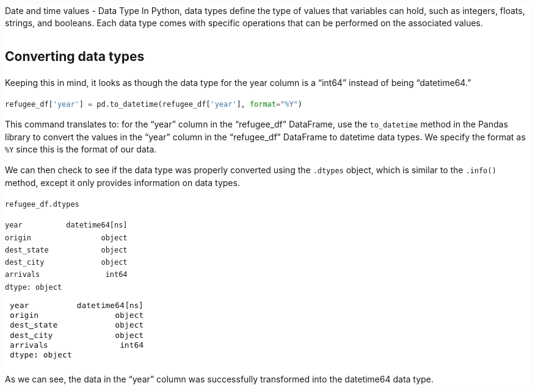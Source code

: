    </td>
   <td>Date and time values
   </td>
  </tr>
</table>


<Keywords>
- Data Type
In Python, data types define the type of values that variables can hold, such as integers, floats, strings, and booleans. Each data type comes with specific operations that can be performed on the associated values.
</Keywords>


## Converting data types

Keeping this in mind, it looks as though the data type for the year column is a “int64” instead of being “datetime64.” 


```python
refugee_df['year'] = pd.to_datetime(refugee_df['year'], format="%Y")
```

This command translates to: for the “year” column in the “refugee_df” DataFrame, use the `to_datetime` method in the Pandas library to convert the values in the “year” column in the “refugee_df” DataFrame to datetime data types. We specify the format as `%Y` since this is the format of our data. 


We can then check to see if the data type was properly converted using the `.dtypes` object, which is similar to the `.info()` method, except it only provides information on data types.


```python
refugee_df.dtypes
```




    year          datetime64[ns]
    origin                object
    dest_state            object
    dest_city             object
    arrivals               int64
    dtype: object

 ![Data Types](/images/pandas/dtypes.png)


As we can see, the data in the “year” column was successfully transformed into the datetime64 data type.
